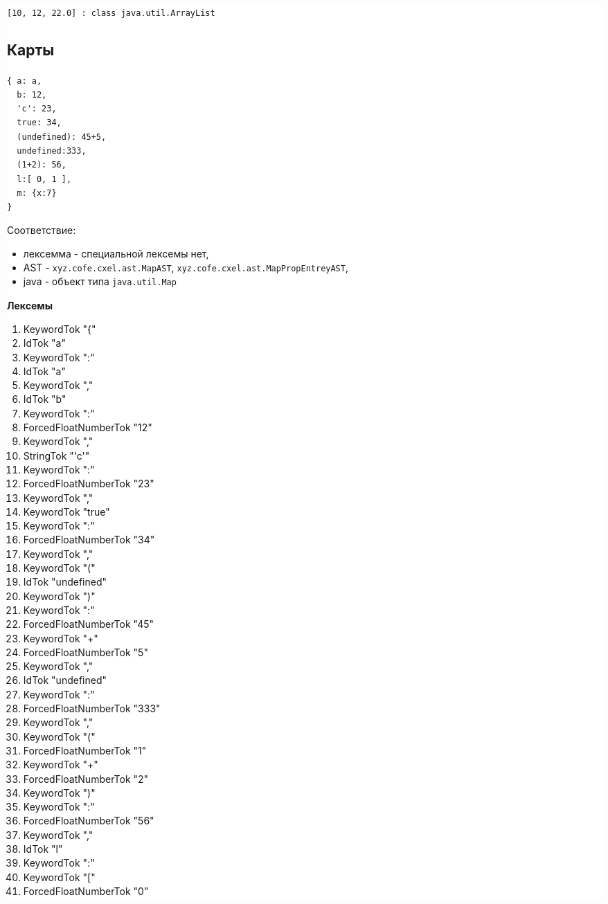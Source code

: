     [10, 12, 22.0] : class java.util.ArrayList

## Карты

    { a: a, 
      b: 12, 
      'c': 23, 
      true: 34, 
      (undefined): 45+5, 
      undefined:333, 
      (1+2): 56, 
      l:[ 0, 1 ], 
      m: {x:7} 
    }

Соответствие: 

* лексемма - специальной лексемы нет,
* AST - `xyz.cofe.cxel.ast.MapAST`,
        `xyz.cofe.cxel.ast.MapPropEntreyAST`,
* java - объект типа `java.util.Map`

**Лексемы**

 1. KeywordTok "{"
 2. IdTok "a"
 3. KeywordTok ":"
 4. IdTok "a"
 5. KeywordTok ","
 6. IdTok "b"
 7. KeywordTok ":"
 8. ForcedFloatNumberTok "12"
 9. KeywordTok ","
 10. StringTok "'c'"
 11. KeywordTok ":"
 12. ForcedFloatNumberTok "23"
 13. KeywordTok ","
 14. KeywordTok "true"
 15. KeywordTok ":"
 16. ForcedFloatNumberTok "34"
 17. KeywordTok ","
 18. KeywordTok "("
 19. IdTok "undefined"
 20. KeywordTok ")"
 21. KeywordTok ":"
 22. ForcedFloatNumberTok "45"
 23. KeywordTok "+"
 24. ForcedFloatNumberTok "5"
 25. KeywordTok ","
 26. IdTok "undefined"
 27. KeywordTok ":"
 28. ForcedFloatNumberTok "333"
 29. KeywordTok ","
 30. KeywordTok "("
 31. ForcedFloatNumberTok "1"
 32. KeywordTok "+"
 33. ForcedFloatNumberTok "2"
 34. KeywordTok ")"
 35. KeywordTok ":"
 36. ForcedFloatNumberTok "56"
 37. KeywordTok ","
 38. IdTok "l"
 39. KeywordTok ":"
 40. KeywordTok "["
 41. ForcedFloatNumberTok "0"